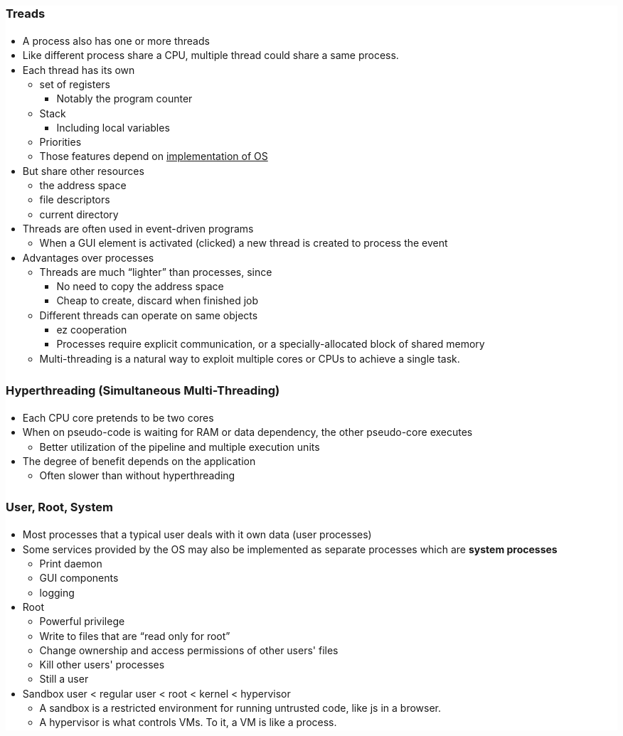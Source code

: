 

### Treads

- A process also has one or more threads
- Like different process share a CPU, multiple thread could share a same process.
- Each thread has its own 
  - set of registers
    - Notably the program counter
  - Stack 
    - Including local variables
  - Priorities
  - Those features depend on <u>implementation of OS</u>
- But share other resources
  -  the address space
  - file descriptors
  - current directory
- Threads are often used in event-driven programs
  - When a GUI element is activated (clicked) a new thread is created to process the event
- Advantages over processes
  - Threads are much “lighter” than processes, since
    - No need to copy the address space
    - Cheap to create,  discard when finished job
  - Different threads can operate on same objects
    - ez cooperation
    - Processes require explicit communication, or a specially-allocated block of shared memory
  - Multi-threading is a natural way to exploit multiple cores or CPUs to achieve a single task.

### Hyperthreading (Simultaneous Multi-Threading)

- Each CPU core pretends to be two cores
- When on pseudo-code is waiting for RAM or data dependency, the other pseudo-core executes
  - Better utilization of the pipeline and multiple execution units
- The degree of benefit depends on the application
  - Often slower than without hyperthreading



### User, Root, System

- Most processes that a typical user deals with it own data (user processes)
- Some services provided by the OS may also be implemented as separate processes which are **system processes**
  - Print daemon
  - GUI components
  - logging
- Root
  - Powerful privilege 
  - Write to files that are “read only for root”
  - Change ownership and access permissions of other users' files
  - Kill other users' processes
  - Still a user
- Sandbox user < regular user < root < kernel < hypervisor
  - A sandbox is a restricted environment for running untrusted code, like js in a browser.
  - A hypervisor is what controls VMs. To it, a VM is like a process.
